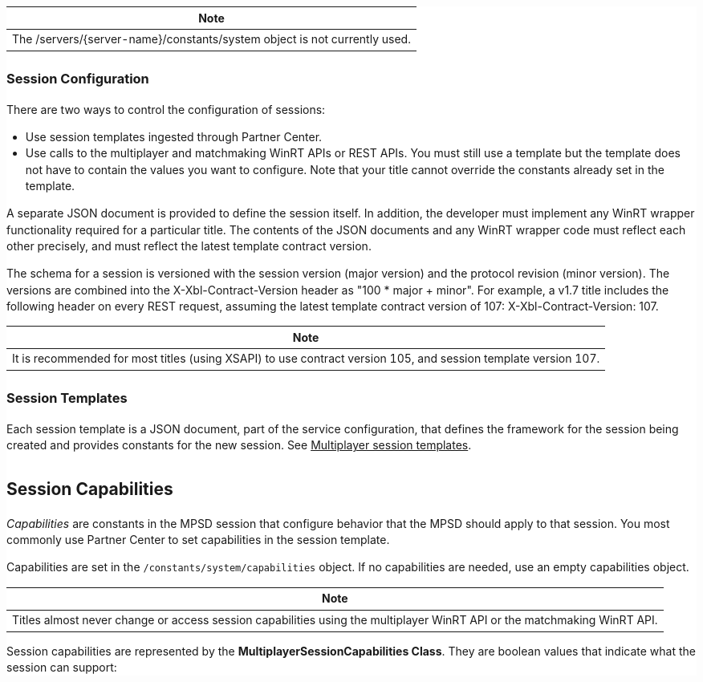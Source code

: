 | Note                                                         |
|---------------------------------------------------------------------------|
| The /servers/{server-name}/constants/system object is not currently used. |


### Session Configuration

There are two ways to control the configuration of sessions:

-   Use session templates ingested through Partner Center.
-   Use calls to the multiplayer and matchmaking WinRT APIs or REST APIs. You must still use a template but the template does not have to contain the values you want to configure. Note that your title cannot override the constants already set in the template.

A separate JSON document is provided to define the session itself.
In addition, the developer must implement any WinRT wrapper functionality required for a particular title.
The contents of the JSON documents and any WinRT wrapper code must reflect each other precisely, and must reflect the latest template contract version.

The schema for a session is versioned with the session version (major version) and the protocol revision (minor version).
The versions are combined into the X-Xbl-Contract-Version header as "100 \* major + minor".
For example, a v1.7 title includes the following header on every REST request, assuming the latest template contract version of 107: X-Xbl-Contract-Version: 107.

| Note                                                                                              |
|----------------------------------------------------------------------------------------------------------------|
| It is recommended for most titles (using XSAPI) to use contract version 105, and session template version 107. |


### Session Templates

Each session template is a JSON document, part of the service configuration, that defines the framework for the session being created and provides constants for the new session.
See [Multiplayer session templates](live-session-templates.md).


<a id="session-capabilities"></a>

## Session Capabilities

*Capabilities* are constants in the MPSD session that configure behavior that the MPSD should apply to that session.
You most commonly use Partner Center to set capabilities in the session template.

Capabilities are set in the `/constants/system/capabilities` object.
If no capabilities are needed, use an empty capabilities object.

| Note                                                                                                       |
|-------------------------------------------------------------------------------------------------------------------------|
| Titles almost never change or access session capabilities using the multiplayer WinRT API or the matchmaking WinRT API. |

Session capabilities are represented by the **MultiplayerSessionCapabilities Class**.
They are boolean values that indicate what the session can support:
